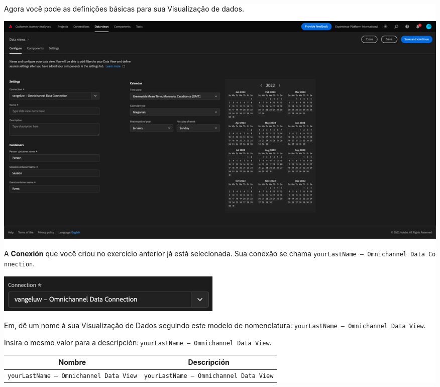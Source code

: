 Agora você pode as definições básicas para sua Visualização de dados.

![demostración](./images/0-v2.png)

A **Conexión** que você criou no exercício anterior já está selecionada. Sua conexão se chama `yourLastName – Omnichannel Data Connection`.

![demostración](./images/ext5.png)

Em, dê um nome à sua Visualização de Dados seguindo este modelo de nomenclatura: `yourLastName – Omnichannel Data View`.

Insira o mesmo valor para a descripción: `yourLastName – Omnichannel Data View`.

| Nombre | Descripción |
| ----------------- |-------------| 
| `yourLastName – Omnichannel Data View` | `yourLastName – Omnichannel Data View` |

